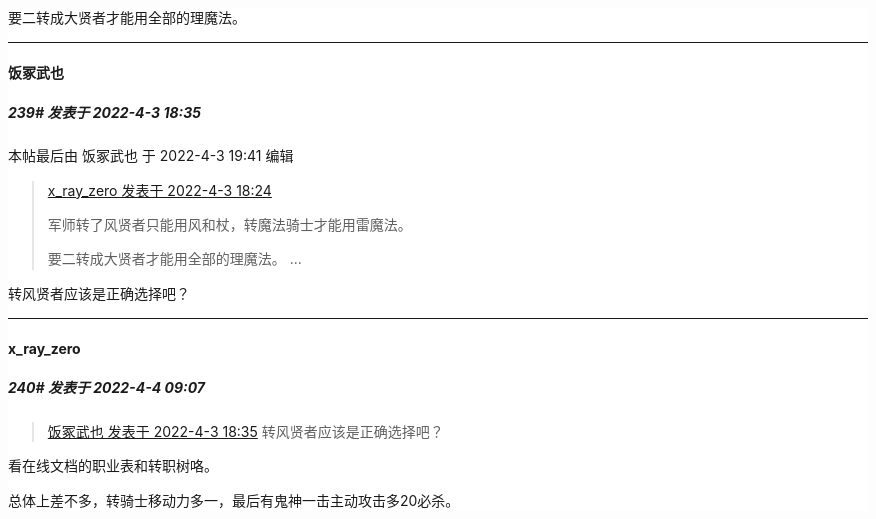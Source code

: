 要二转成大贤者才能用全部的理魔法。

*****

####  饭冢武也  
##### 239#       发表于 2022-4-3 18:35

 本帖最后由 饭冢武也 于 2022-4-3 19:41 编辑 
<blockquote><a href="httphttps://stage1st.com/2b/forum.php?mod=redirect&amp;goto=findpost&amp;pid=55301195&amp;ptid=2052101" target="_blank">x_ray_zero 发表于 2022-4-3 18:24</a>

军师转了风贤者只能用风和杖，转魔法骑士才能用雷魔法。

要二转成大贤者才能用全部的理魔法。 ...</blockquote>
转风贤者应该是正确选择吧？

*****

####  x_ray_zero  
##### 240#       发表于 2022-4-4 09:07

<blockquote><a href="httphttps://stage1st.com/2b/forum.php?mod=redirect&amp;goto=findpost&amp;pid=55301327&amp;ptid=2052101" target="_blank">饭冢武也 发表于 2022-4-3 18:35</a>
转风贤者应该是正确选择吧？</blockquote>
看在线文档的职业表和转职树咯。

总体上差不多，转骑士移动力多一，最后有鬼神一击主动攻击多20必杀。
